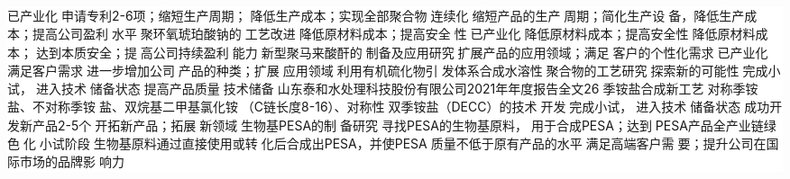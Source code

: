 已产业化
申请专利2-6项；缩短生产周期；
降低生产成本；实现全部聚合物
连续化
缩短产品的生产
周期；简化生产设
备，降低生产成
本；提高公司盈利
水平
聚环氧琥珀酸钠的
工艺改进
降低原材料成本；提高安全
性
已产业化
降低原材料成本；提高安全性
降低原材料成本；
达到本质安全；提
高公司持续盈利
能力
新型聚马来酸酐的
制备及应用研究
扩展产品的应用领域；满足
客户的个性化需求
已产业化
满足客户需求
进一步增加公司
产品的种类；扩展
应用领域
利用有机硫化物引
发体系合成水溶性
聚合物的工艺研究
探索新的可能性
完成小试，
进入技术
储备状态
提高产品质量
技术储备
山东泰和水处理科技股份有限公司2021年年度报告全文26
季铵盐合成新工艺
对称季铵盐、不对称季铵
盐、双烷基二甲基氯化铵
（C链长度8-16）、对称性
双季铵盐（DECC）的技术
开发
完成小试，
进入技术
储备状态
成功开发新产品2-5个
开拓新产品；拓展
新领域
生物基PESA的制
备研究
寻找PESA的生物基原料，
用于合成PESA；达到
PESA产品全产业链绿色
化
小试阶段
生物基原料通过直接使用或转
化后合成出PESA，并使PESA
质量不低于原有产品的水平
满足高端客户需
要；提升公司在国
际市场的品牌影
响力